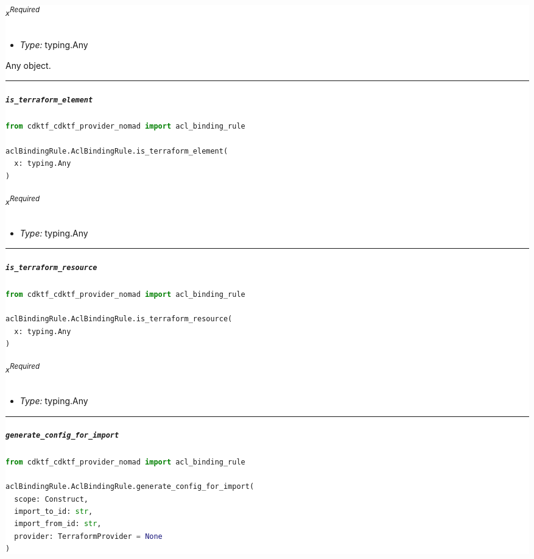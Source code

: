###### `x`<sup>Required</sup> <a name="x" id="@cdktf/provider-nomad.aclBindingRule.AclBindingRule.isConstruct.parameter.x"></a>

- *Type:* typing.Any

Any object.

---

##### `is_terraform_element` <a name="is_terraform_element" id="@cdktf/provider-nomad.aclBindingRule.AclBindingRule.isTerraformElement"></a>

```python
from cdktf_cdktf_provider_nomad import acl_binding_rule

aclBindingRule.AclBindingRule.is_terraform_element(
  x: typing.Any
)
```

###### `x`<sup>Required</sup> <a name="x" id="@cdktf/provider-nomad.aclBindingRule.AclBindingRule.isTerraformElement.parameter.x"></a>

- *Type:* typing.Any

---

##### `is_terraform_resource` <a name="is_terraform_resource" id="@cdktf/provider-nomad.aclBindingRule.AclBindingRule.isTerraformResource"></a>

```python
from cdktf_cdktf_provider_nomad import acl_binding_rule

aclBindingRule.AclBindingRule.is_terraform_resource(
  x: typing.Any
)
```

###### `x`<sup>Required</sup> <a name="x" id="@cdktf/provider-nomad.aclBindingRule.AclBindingRule.isTerraformResource.parameter.x"></a>

- *Type:* typing.Any

---

##### `generate_config_for_import` <a name="generate_config_for_import" id="@cdktf/provider-nomad.aclBindingRule.AclBindingRule.generateConfigForImport"></a>

```python
from cdktf_cdktf_provider_nomad import acl_binding_rule

aclBindingRule.AclBindingRule.generate_config_for_import(
  scope: Construct,
  import_to_id: str,
  import_from_id: str,
  provider: TerraformProvider = None
)
```
